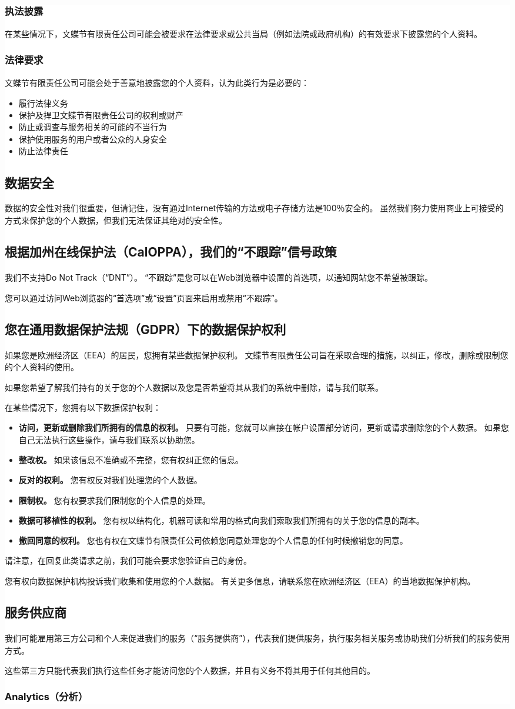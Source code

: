 ### 执法披露

在某些情况下，文蝶节有限责任公司可能会被要求在法律要求或公共当局（例如法院或政府机构）的有效要求下披露您的个人资料。

### 法律要求

文蝶节有限责任公司可能会处于善意地披露您的个人资料，认为此类行为是必要的：

* 履行法律义务
* 保护及捍卫文蝶节有限责任公司的权利或财产
* 防止或调查与服务相关的可能的不当行为
* 保护使用服务的用户或者公众的人身安全
* 防止法律责任

## 数据安全

数据的安全性对我们很重要，但请记住，没有通过Internet传输的方法或电子存储方法是100％安全的。 虽然我们努力使用商业上可接受的方式来保护您的个人数据，但我们无法保证其绝对的安全性。

## 根据加州在线保护法（CalOPPA），我们的“不跟踪”信号政策

我们不支持Do Not Track（“DNT”）。 “不跟踪”是您可以在Web浏览器中设置的首选项，以通知网站您不希望被跟踪。

您可以通过访问Web浏览器的“首选项”或“设置”页面来启用或禁用“不跟踪”。

## 您在通用数据保护法规（GDPR）下的数据保护权利

如果您是欧洲经济区（EEA）的居民，您拥有某些数据保护权利。 文蝶节有限责任公司旨在采取合理的措施，以纠正，修改，删除或限制您的个人资料的使用。

如果您希望了解我们持有的关于您的个人数据以及您是否希望将其从我们的系统中删除，请与我们联系。

在某些情况下，您拥有以下数据保护权利：

* **访问，更新或删除我们所拥有的信息的权利。** 只要有可能，您就可以直接在帐户设置部分访问，更新或请求删除您的个人数据。 如果您自己无法执行这些操作，请与我们联系以协助您。

* **整改权。** 如果该信息不准确或不完整，您有权纠正您的信息。

* **反对的权利。** 您有权反对我们处理您的个人数据。

* **限制权。** 您有权要求我们限制您的个人信息的处理。

* **数据可移植性的权利。** 您有权以结构化，机器可读和常用的格式向我们索取我们所拥有的关于您的信息的副本。

* **撤回同意的权利。** 您也有权在文蝶节有限责任公司依赖您同意处理您的个人信息的任何时候撤销您的同意。

请注意，在回复此类请求之前，我们可能会要求您验证自己的身份。

您有权向数据保护机构投诉我们收集和使用您的个人数据。 有关更多信息，请联系您在欧洲经济区（EEA）的当地数据保护机构。

## 服务供应商

我们可能雇用第三方公司和个人来促进我们的服务（“服务提供商”），代表我们提供服务，执行服务相关服务或协助我们分析我们的服务使用方式。

这些第三方只能代表我们执行这些任务才能访问您的个人数据，并且有义务不将其用于任何其他目的。

### Analytics（分析）
